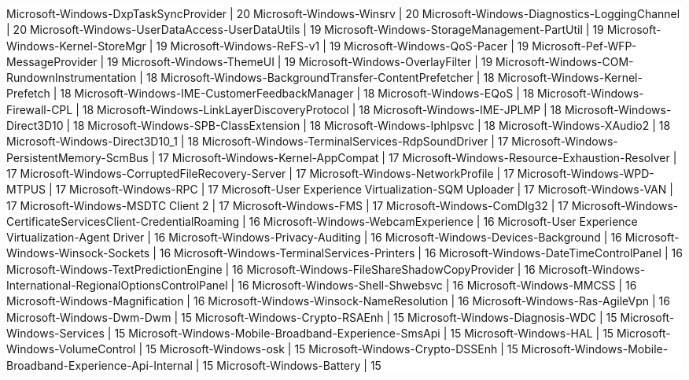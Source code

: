Microsoft-Windows-DxpTaskSyncProvider                                       |  20
Microsoft-Windows-Winsrv                                                    |  20
Microsoft-Windows-Diagnostics-LoggingChannel                                |  20
Microsoft-Windows-UserDataAccess-UserDataUtils                              |  19
Microsoft-Windows-StorageManagement-PartUtil                                |  19
Microsoft-Windows-Kernel-StoreMgr                                           |  19
Microsoft-Windows-ReFS-v1                                                   |  19
Microsoft-Windows-QoS-Pacer                                                 |  19
Microsoft-Pef-WFP-MessageProvider                                           |  19
Microsoft-Windows-ThemeUI                                                   |  19
Microsoft-Windows-OverlayFilter                                             |  19
Microsoft-Windows-COM-RundownInstrumentation                                |  18
Microsoft-Windows-BackgroundTransfer-ContentPrefetcher                      |  18
Microsoft-Windows-Kernel-Prefetch                                           |  18
Microsoft-Windows-IME-CustomerFeedbackManager                               |  18
Microsoft-Windows-EQoS                                                      |  18
Microsoft-Windows-Firewall-CPL                                              |  18
Microsoft-Windows-LinkLayerDiscoveryProtocol                                |  18
Microsoft-Windows-IME-JPLMP                                                 |  18
Microsoft-Windows-Direct3D10                                                |  18
Microsoft-Windows-SPB-ClassExtension                                        |  18
Microsoft-Windows-Iphlpsvc                                                  |  18
Microsoft-Windows-XAudio2                                                   |  18
Microsoft-Windows-Direct3D10_1                                              |  18
Microsoft-Windows-TerminalServices-RdpSoundDriver                           |  17
Microsoft-Windows-PersistentMemory-ScmBus                                   |  17
Microsoft-Windows-Kernel-AppCompat                                          |  17
Microsoft-Windows-Resource-Exhaustion-Resolver                              |  17
Microsoft-Windows-CorruptedFileRecovery-Server                              |  17
Microsoft-Windows-NetworkProfile                                            |  17
Microsoft-Windows-WPD-MTPUS                                                 |  17
Microsoft-Windows-RPC                                                       |  17
Microsoft-User Experience Virtualization-SQM Uploader                       |  17
Microsoft-Windows-VAN                                                       |  17
Microsoft-Windows-MSDTC Client 2                                            |  17
Microsoft-Windows-FMS                                                       |  17
Microsoft-Windows-ComDlg32                                                  |  17
Microsoft-Windows-CertificateServicesClient-CredentialRoaming               |  16
Microsoft-Windows-WebcamExperience                                          |  16
Microsoft-User Experience Virtualization-Agent Driver                       |  16
Microsoft-Windows-Privacy-Auditing                                          |  16
Microsoft-Windows-Devices-Background                                        |  16
Microsoft-Windows-Winsock-Sockets                                           |  16
Microsoft-Windows-TerminalServices-Printers                                 |  16
Microsoft-Windows-DateTimeControlPanel                                      |  16
Microsoft-Windows-TextPredictionEngine                                      |  16
Microsoft-Windows-FileShareShadowCopyProvider                               |  16
Microsoft-Windows-International-RegionalOptionsControlPanel                 |  16
Microsoft-Windows-Shell-Shwebsvc                                            |  16
Microsoft-Windows-MMCSS                                                     |  16
Microsoft-Windows-Magnification                                             |  16
Microsoft-Windows-Winsock-NameResolution                                    |  16
Microsoft-Windows-Ras-AgileVpn                                              |  16
Microsoft-Windows-Dwm-Dwm                                                   |  15
Microsoft-Windows-Crypto-RSAEnh                                             |  15
Microsoft-Windows-Diagnosis-WDC                                             |  15
Microsoft-Windows-Services                                                  |  15
Microsoft-Windows-Mobile-Broadband-Experience-SmsApi                        |  15
Microsoft-Windows-HAL                                                       |  15
Microsoft-Windows-VolumeControl                                             |  15
Microsoft-Windows-osk                                                       |  15
Microsoft-Windows-Crypto-DSSEnh                                             |  15
Microsoft-Windows-Mobile-Broadband-Experience-Api-Internal                  |  15
Microsoft-Windows-Battery                                                   |  15